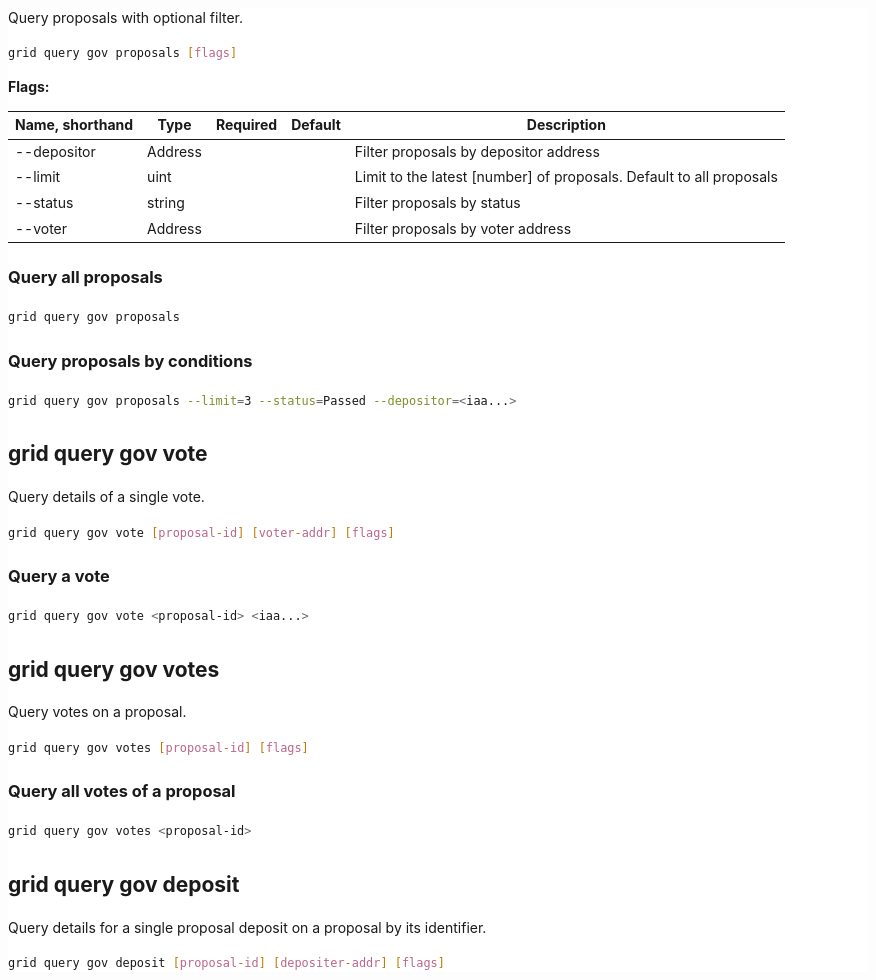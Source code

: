 Query proposals with optional filter.

```bash
grid query gov proposals [flags]
```

**Flags:**

| Name, shorthand | Type    | Required | Default | Description                                                         |
| --------------- | ------- | -------- | ------- | ------------------------------------------------------------------- |
| --depositor     | Address |          |         | Filter proposals by depositor address                               |
| --limit         | uint    |          |         | Limit to the latest [number] of proposals. Default to all proposals |
| --status        | string  |          |         | Filter proposals by status                                          |
| --voter         | Address |          |         | Filter proposals by voter address                                   |

### Query all proposals

```bash
grid query gov proposals
```

### Query proposals by conditions

```bash
grid query gov proposals --limit=3 --status=Passed --depositor=<iaa...>
```

## grid query gov vote

Query details of a single vote.

```bash
grid query gov vote [proposal-id] [voter-addr] [flags]
```

### Query a vote

```bash
grid query gov vote <proposal-id> <iaa...>
```

## grid query gov votes

Query votes on a proposal.

```bash
grid query gov votes [proposal-id] [flags]
```

### Query all votes of a proposal

```bash
grid query gov votes <proposal-id>
```

## grid query gov deposit

Query details for a single proposal deposit on a proposal by its identifier.

```bash
grid query gov deposit [proposal-id] [depositer-addr] [flags]
```

